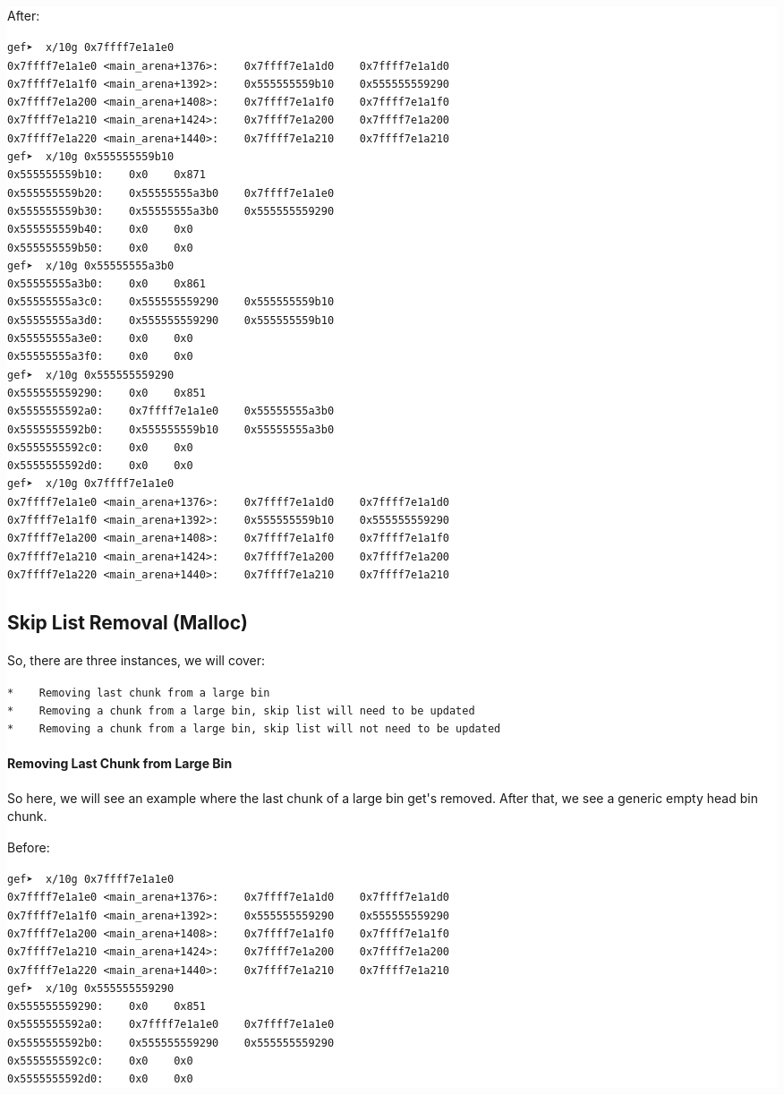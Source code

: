 After:

```
gef➤  x/10g 0x7ffff7e1a1e0
0x7ffff7e1a1e0 <main_arena+1376>:    0x7ffff7e1a1d0    0x7ffff7e1a1d0
0x7ffff7e1a1f0 <main_arena+1392>:    0x555555559b10    0x555555559290
0x7ffff7e1a200 <main_arena+1408>:    0x7ffff7e1a1f0    0x7ffff7e1a1f0
0x7ffff7e1a210 <main_arena+1424>:    0x7ffff7e1a200    0x7ffff7e1a200
0x7ffff7e1a220 <main_arena+1440>:    0x7ffff7e1a210    0x7ffff7e1a210
gef➤  x/10g 0x555555559b10
0x555555559b10:    0x0    0x871
0x555555559b20:    0x55555555a3b0    0x7ffff7e1a1e0
0x555555559b30:    0x55555555a3b0    0x555555559290
0x555555559b40:    0x0    0x0
0x555555559b50:    0x0    0x0
gef➤  x/10g 0x55555555a3b0
0x55555555a3b0:    0x0    0x861
0x55555555a3c0:    0x555555559290    0x555555559b10
0x55555555a3d0:    0x555555559290    0x555555559b10
0x55555555a3e0:    0x0    0x0
0x55555555a3f0:    0x0    0x0
gef➤  x/10g 0x555555559290
0x555555559290:    0x0    0x851
0x5555555592a0:    0x7ffff7e1a1e0    0x55555555a3b0
0x5555555592b0:    0x555555559b10    0x55555555a3b0
0x5555555592c0:    0x0    0x0
0x5555555592d0:    0x0    0x0
gef➤  x/10g 0x7ffff7e1a1e0
0x7ffff7e1a1e0 <main_arena+1376>:    0x7ffff7e1a1d0    0x7ffff7e1a1d0
0x7ffff7e1a1f0 <main_arena+1392>:    0x555555559b10    0x555555559290
0x7ffff7e1a200 <main_arena+1408>:    0x7ffff7e1a1f0    0x7ffff7e1a1f0
0x7ffff7e1a210 <main_arena+1424>:    0x7ffff7e1a200    0x7ffff7e1a200
0x7ffff7e1a220 <main_arena+1440>:    0x7ffff7e1a210    0x7ffff7e1a210
```

## Skip List Removal (Malloc)

So, there are three instances, we will cover:

    *    Removing last chunk from a large bin
    *    Removing a chunk from a large bin, skip list will need to be updated
    *    Removing a chunk from a large bin, skip list will not need to be updated

#### Removing Last Chunk from Large Bin

So here, we will see an example where the last chunk of a large bin get's removed. After that, we see a generic empty head bin chunk.

Before:
```
gef➤  x/10g 0x7ffff7e1a1e0
0x7ffff7e1a1e0 <main_arena+1376>:    0x7ffff7e1a1d0    0x7ffff7e1a1d0
0x7ffff7e1a1f0 <main_arena+1392>:    0x555555559290    0x555555559290
0x7ffff7e1a200 <main_arena+1408>:    0x7ffff7e1a1f0    0x7ffff7e1a1f0
0x7ffff7e1a210 <main_arena+1424>:    0x7ffff7e1a200    0x7ffff7e1a200
0x7ffff7e1a220 <main_arena+1440>:    0x7ffff7e1a210    0x7ffff7e1a210
gef➤  x/10g 0x555555559290
0x555555559290:    0x0    0x851
0x5555555592a0:    0x7ffff7e1a1e0    0x7ffff7e1a1e0
0x5555555592b0:    0x555555559290    0x555555559290
0x5555555592c0:    0x0    0x0
0x5555555592d0:    0x0    0x0
```
